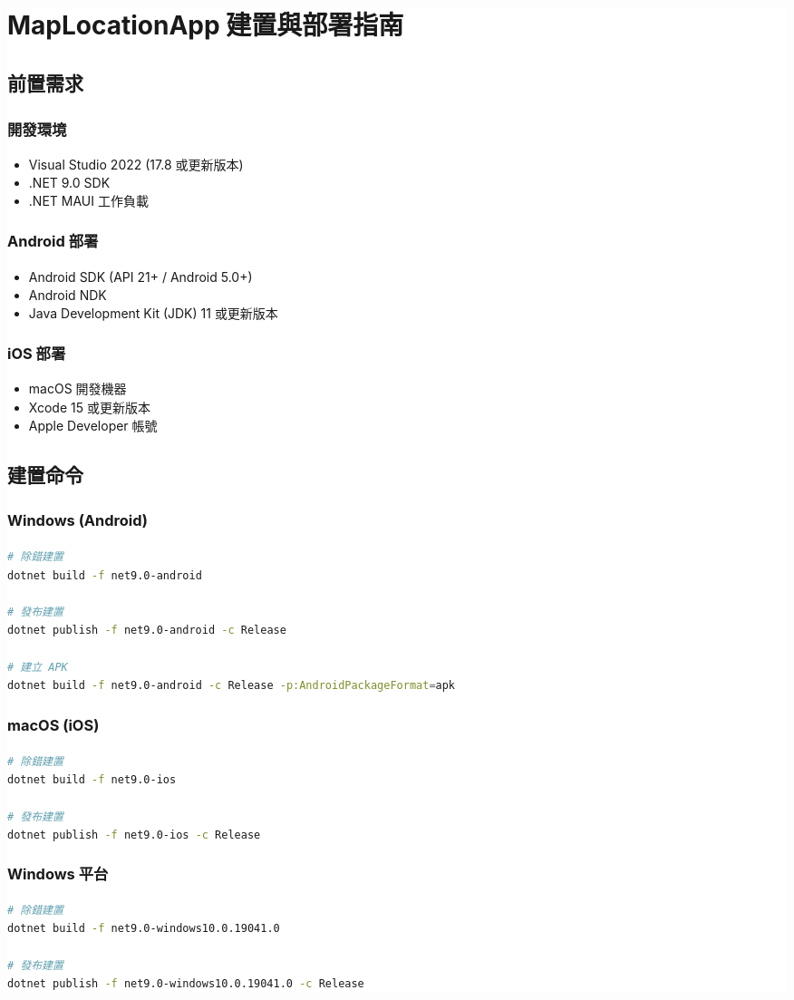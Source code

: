 # MapLocationApp 建置與部署指南

## 前置需求

### 開發環境
- Visual Studio 2022 (17.8 或更新版本)
- .NET 9.0 SDK
- .NET MAUI 工作負載

### Android 部署
- Android SDK (API 21+ / Android 5.0+)
- Android NDK
- Java Development Kit (JDK) 11 或更新版本

### iOS 部署
- macOS 開發機器
- Xcode 15 或更新版本
- Apple Developer 帳號

## 建置命令

### Windows (Android)
```bash
# 除錯建置
dotnet build -f net9.0-android

# 發布建置
dotnet publish -f net9.0-android -c Release

# 建立 APK
dotnet build -f net9.0-android -c Release -p:AndroidPackageFormat=apk
```

### macOS (iOS)
```bash
# 除錯建置
dotnet build -f net9.0-ios

# 發布建置
dotnet publish -f net9.0-ios -c Release
```

### Windows 平台
```bash
# 除錯建置
dotnet build -f net9.0-windows10.0.19041.0

# 發布建置
dotnet publish -f net9.0-windows10.0.19041.0 -c Release
```

